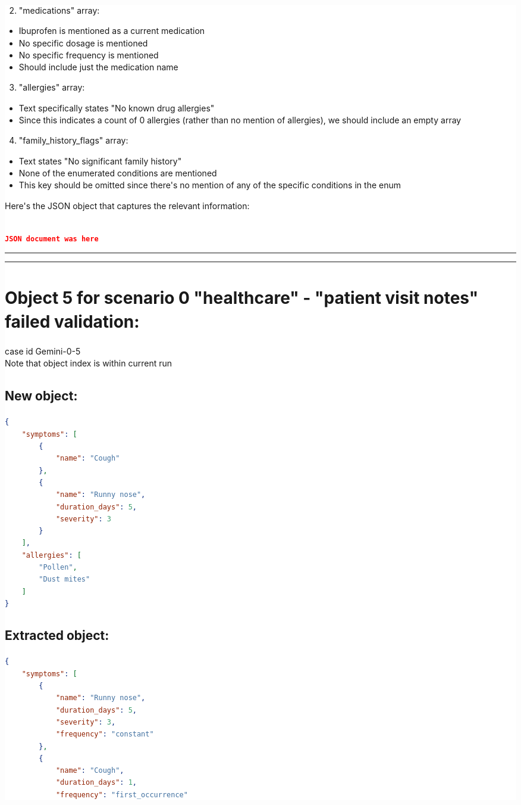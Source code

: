 2. "medications" array:
- Ibuprofen is mentioned as a current medication
- No specific dosage is mentioned
- No specific frequency is mentioned
- Should include just the medication name

3. "allergies" array:
- Text specifically states "No known drug allergies"
- Since this indicates a count of 0 allergies (rather than no mention of allergies), we should include an empty array

4. "family_history_flags" array:
- Text states "No significant family history"
- None of the enumerated conditions are mentioned
- This key should be omitted since there's no mention of any of the specific conditions in the enum

Here's the JSON object that captures the relevant information:

```json

JSON document was here

```
----------------------------
----------------------------

# Object 5 for scenario 0 "healthcare" - "patient visit notes" failed validation:
case id Gemini-0-5  
Note that object index is within current run
## New object:
```json
{
    "symptoms": [
        {
            "name": "Cough"
        },
        {
            "name": "Runny nose",
            "duration_days": 5,
            "severity": 3
        }
    ],
    "allergies": [
        "Pollen",
        "Dust mites"
    ]
}
```
## Extracted object:
```json
{
    "symptoms": [
        {
            "name": "Runny nose",
            "duration_days": 5,
            "severity": 3,
            "frequency": "constant"
        },
        {
            "name": "Cough",
            "duration_days": 1,
            "frequency": "first_occurrence"
```